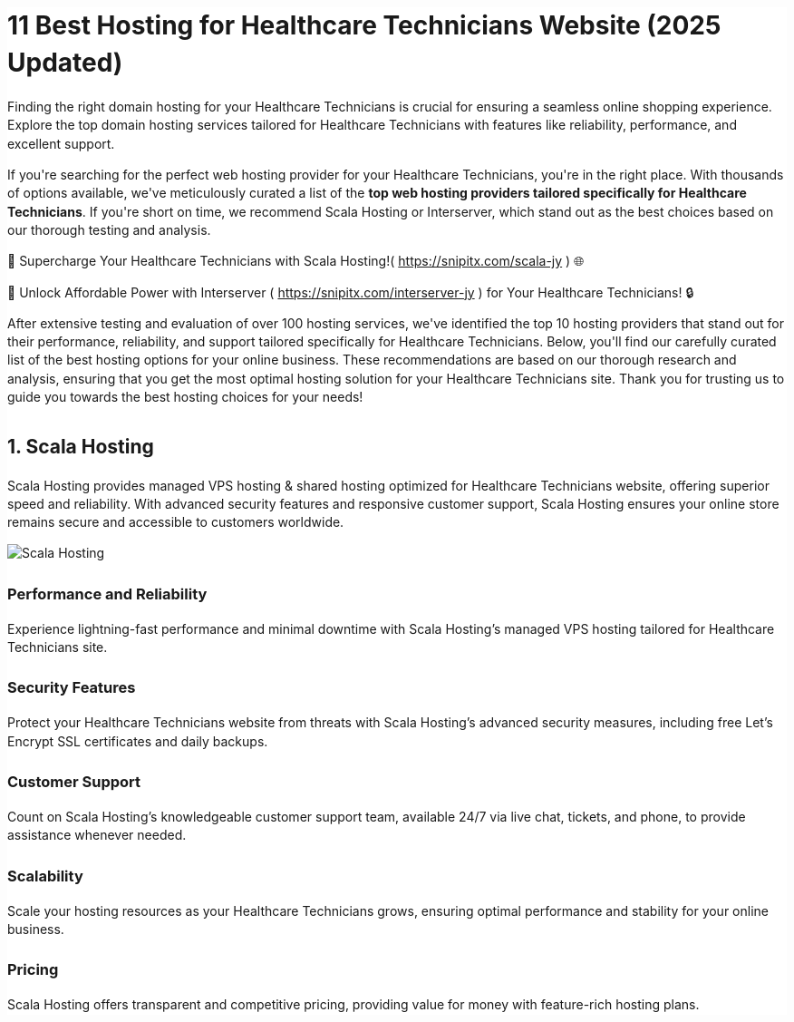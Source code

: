 # 11 Best Hosting for Healthcare Technicians Website (2025 Updated)

Finding the right domain hosting for your Healthcare Technicians is crucial for ensuring a seamless online shopping experience. Explore the top domain hosting services tailored for Healthcare Technicians with features like reliability, performance, and excellent support.

If you're searching for the perfect web hosting provider for your Healthcare Technicians, you're in the right place. With thousands of options available, we've meticulously curated a list of the **top web hosting providers tailored specifically for Healthcare Technicians**. If you're short on time, we recommend Scala Hosting or Interserver, which stand out as the best choices based on our thorough testing and analysis.

🚀 Supercharge Your Healthcare Technicians with Scala Hosting!( https://snipitx.com/scala-jy ) 🌐 

💸 Unlock Affordable Power with Interserver ( https://snipitx.com/interserver-jy ) for Your Healthcare Technicians! 🔒

After extensive testing and evaluation of over 100 hosting services, we've identified the top 10 hosting providers that stand out for their performance, reliability, and support tailored specifically for Healthcare Technicians. Below, you'll find our carefully curated list of the best hosting options for your online business. These recommendations are based on our thorough research and analysis, ensuring that you get the most optimal hosting solution for your Healthcare Technicians site. Thank you for trusting us to guide you towards the best hosting choices for your needs!

## 1. Scala Hosting

Scala Hosting provides managed VPS hosting & shared hosting optimized for Healthcare Technicians website, offering superior speed and reliability. With advanced security features and responsive customer support, Scala Hosting ensures your online store remains secure and accessible to customers worldwide.

![Scala Hosting](https://i.imgur.com/uJ5JIK3.png "Scala Web Hosting")

### Performance and Reliability
Experience lightning-fast performance and minimal downtime with Scala Hosting’s managed VPS hosting tailored for Healthcare Technicians site.

### Security Features
Protect your Healthcare Technicians website from threats with Scala Hosting’s advanced security measures, including free Let’s Encrypt SSL certificates and daily backups.

### Customer Support
Count on Scala Hosting’s knowledgeable customer support team, available 24/7 via live chat, tickets, and phone, to provide assistance whenever needed.

### Scalability
Scale your hosting resources as your Healthcare Technicians grows, ensuring optimal performance and stability for your online business.

### Pricing
Scala Hosting offers transparent and competitive pricing, providing value for money with feature-rich hosting plans.

